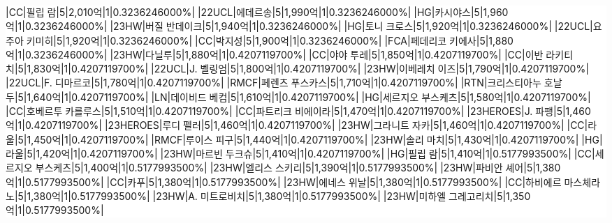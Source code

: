 |CC|필립 람|5|2,010억|1|0.3236246000%|
|22UCL|에데르송|5|1,990억|1|0.3236246000%|
|HG|카시야스|5|1,960억|1|0.3236246000%|
|23HW|버질 반데이크|5|1,940억|1|0.3236246000%|
|HG|토니 크로스|5|1,920억|1|0.3236246000%|
|22UCL|요주아 키미히|5|1,920억|1|0.3236246000%|
|CC|박지성|5|1,900억|1|0.3236246000%|
|FCA|페데리코 키에사|5|1,880억|1|0.3236246000%|
|23HW|다닐루|5|1,880억|1|0.4207119700%|
|CC|야야 투레|5|1,850억|1|0.4207119700%|
|CC|이반 라키티치|5|1,830억|1|0.4207119700%|
|22UCL|J. 벨링엄|5|1,800억|1|0.4207119700%|
|23HW|이베레치 이즈|5|1,790억|1|0.4207119700%|
|22UCL|F. 디마르코|5|1,780억|1|0.4207119700%|
|RMCF|페렌츠 푸스카스|5|1,710억|1|0.4207119700%|
|RTN|크리스티아누 호날두|5|1,640억|1|0.4207119700%|
|LN|데이비드 베컴|5|1,610억|1|0.4207119700%|
|HG|세르지오 부스케츠|5|1,580억|1|0.4207119700%|
|CC|호베르투 카를루스|5|1,510억|1|0.4207119700%|
|CC|파트리크 비에이라|5|1,470억|1|0.4207119700%|
|23HEROES|J. 파팽|5|1,460억|1|0.4207119700%|
|23HEROES|루디 펠러|5|1,460억|1|0.4207119700%|
|23HW|그라니트 자카|5|1,460억|1|0.4207119700%|
|CC|라울|5|1,450억|1|0.4207119700%|
|RMCF|루이스 피구|5|1,440억|1|0.4207119700%|
|23HW|솔리 마치|5|1,430억|1|0.4207119700%|
|HG|라울|5|1,420억|1|0.4207119700%|
|23HW|마르빈 두크슈|5|1,410억|1|0.4207119700%|
|HG|필립 람|5|1,410억|1|0.5177993500%|
|CC|세르지오 부스케츠|5|1,400억|1|0.5177993500%|
|23HW|엘리스 스키리|5|1,390억|1|0.5177993500%|
|23HW|파비안 셰어|5|1,380억|1|0.5177993500%|
|CC|카푸|5|1,380억|1|0.5177993500%|
|23HW|에네스 위날|5|1,380억|1|0.5177993500%|
|CC|하비에르 마스체라노|5|1,380억|1|0.5177993500%|
|23HW|A. 미트로비치|5|1,380억|1|0.5177993500%|
|23HW|미하엘 그레고리치|5|1,350억|1|0.5177993500%|